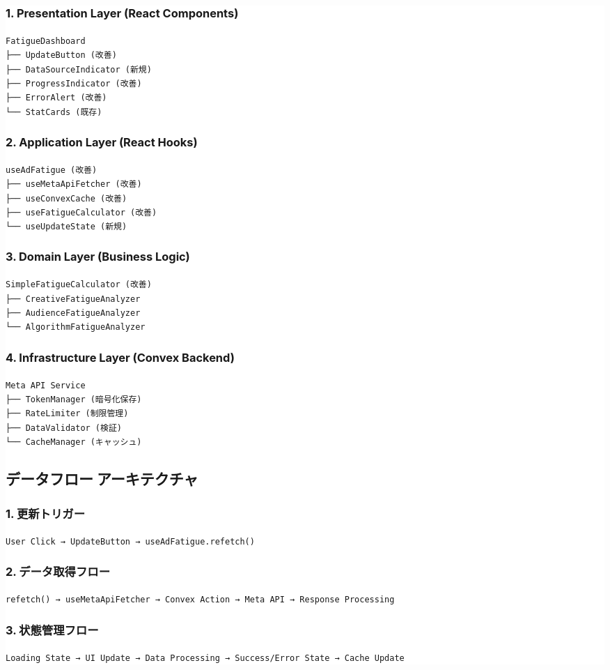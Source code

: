### 1. Presentation Layer (React Components)
```
FatigueDashboard
├── UpdateButton (改善)
├── DataSourceIndicator (新規)  
├── ProgressIndicator (改善)
├── ErrorAlert (改善)
└── StatCards (既存)
```

### 2. Application Layer (React Hooks)
```
useAdFatigue (改善)
├── useMetaApiFetcher (改善)
├── useConvexCache (改善)
├── useFatigueCalculator (改善)
└── useUpdateState (新規)
```

### 3. Domain Layer (Business Logic)
```
SimpleFatigueCalculator (改善)
├── CreativeFatigueAnalyzer
├── AudienceFatigueAnalyzer
└── AlgorithmFatigueAnalyzer
```

### 4. Infrastructure Layer (Convex Backend)
```
Meta API Service
├── TokenManager (暗号化保存)
├── RateLimiter (制限管理)
├── DataValidator (検証)
└── CacheManager (キャッシュ)
```

## データフロー アーキテクチャ

### 1. 更新トリガー
```
User Click → UpdateButton → useAdFatigue.refetch()
```

### 2. データ取得フロー
```
refetch() → useMetaApiFetcher → Convex Action → Meta API → Response Processing
```

### 3. 状態管理フロー
```
Loading State → UI Update → Data Processing → Success/Error State → Cache Update
```
